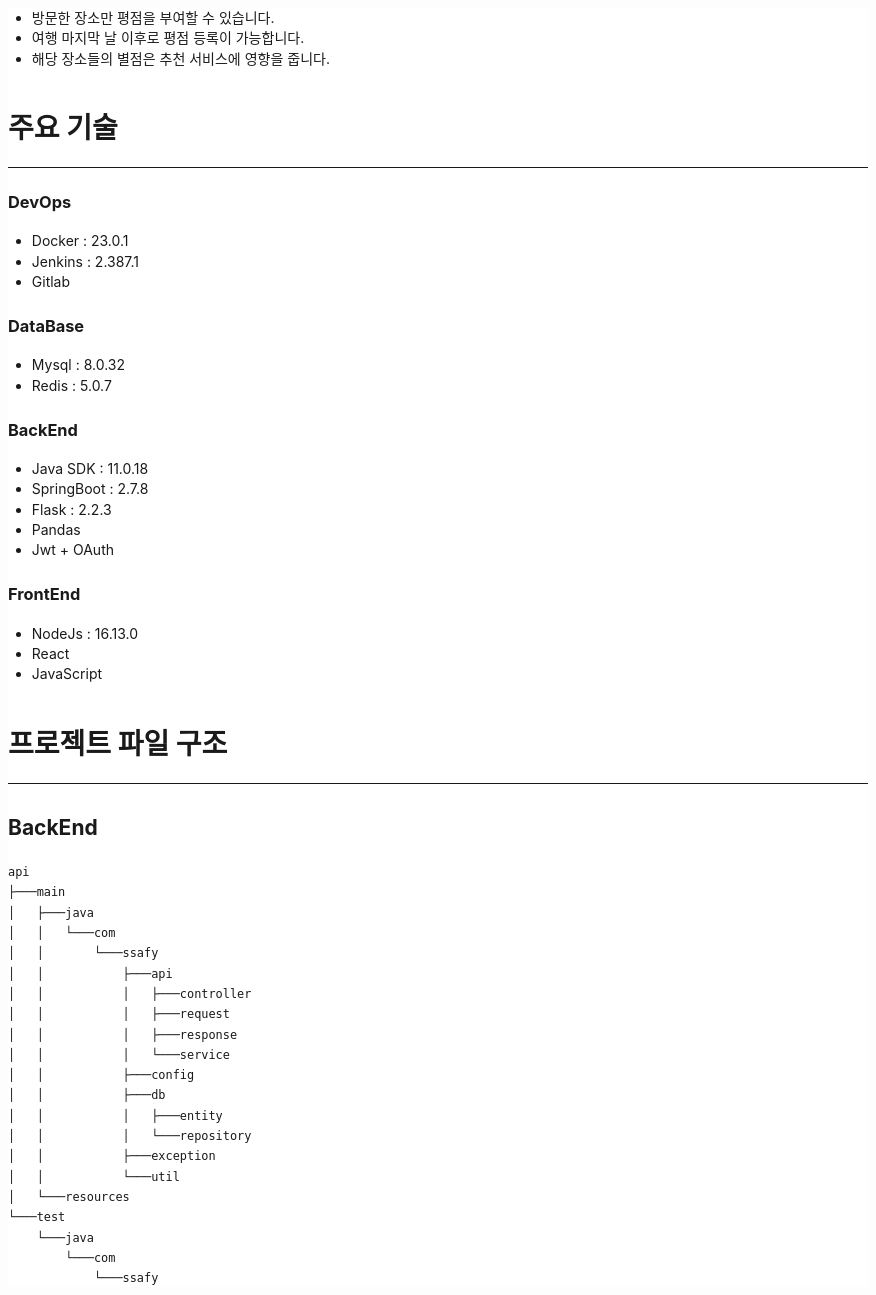 - 방문한 장소만 평점을 부여할 수 있습니다.
- 여행 마지막 날 이후로 평점 등록이 가능합니다.
- 해당 장소들의 별점은 추천 서비스에 영향을 줍니다.

# 주요 기술

---

### DevOps

- Docker : 23.0.1
- Jenkins : 2.387.1
- Gitlab

### DataBase

- Mysql : 8.0.32
- Redis : 5.0.7

### BackEnd

- Java SDK : 11.0.18
- SpringBoot : 2.7.8
- Flask : 2.2.3
- Pandas
- Jwt + OAuth

### FrontEnd

- NodeJs : 16.13.0
- React
- JavaScript

# 프로젝트 파일 구조

---

## BackEnd

```
api
├───main
│   ├───java
│   │   └───com
│   │       └───ssafy
│   │           ├───api
│   │           │   ├───controller
│   │           │   ├───request
│   │           │   ├───response
│   │           │   └───service
│   │           ├───config
│   │           ├───db
│   │           │   ├───entity
│   │           │   └───repository
│   │           ├───exception
│   │           └───util
│   └───resources
└───test
    └───java
        └───com
            └───ssafy
```
